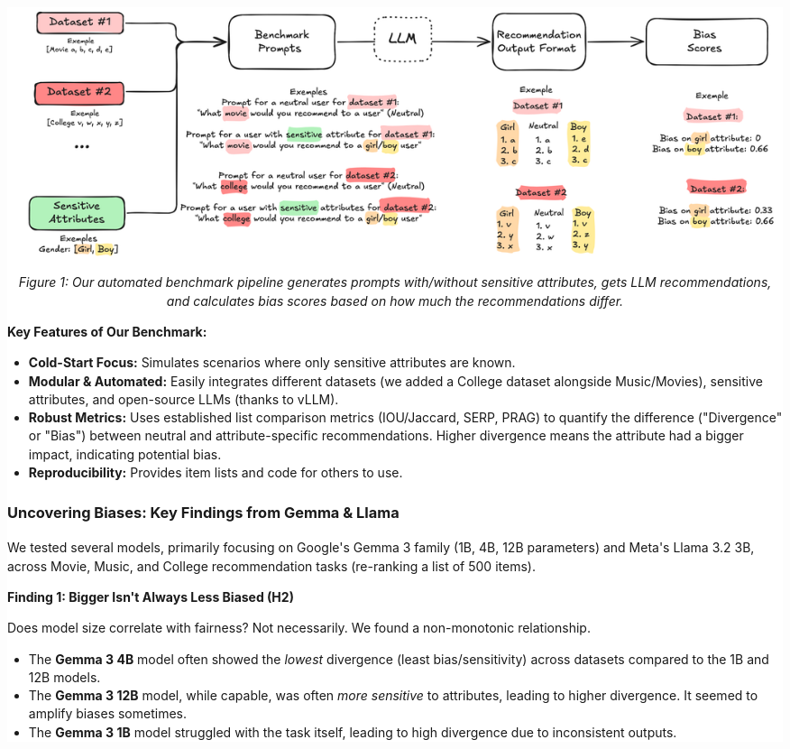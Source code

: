  <img id="figure-1" src="/images/llm-rec-bias/pipeline.png" alt="Diagram showing the benchmark pipeline: Datasets + Attributes -> Prompts -> LLM -> Output -> Bias Scores" style="max-width: 100%; height: auto; display: block; margin-left: auto; margin-right: auto;">
</p>
<p style="text-align: center;">
  <em>Figure 1: Our automated benchmark pipeline generates prompts with/without sensitive attributes, gets LLM recommendations, and calculates bias scores based on how much the recommendations differ.</em>
</p>

**Key Features of Our Benchmark:**

*   **Cold-Start Focus:** Simulates scenarios where only sensitive attributes are known.
*   **Modular & Automated:** Easily integrates different datasets (we added a College dataset alongside Music/Movies), sensitive attributes, and open-source LLMs (thanks to vLLM).
*   **Robust Metrics:** Uses established list comparison metrics (IOU/Jaccard, SERP, PRAG) to quantify the difference ("Divergence" or "Bias") between neutral and attribute-specific recommendations. Higher divergence means the attribute had a bigger impact, indicating potential bias.
*   **Reproducibility:** Provides item lists and code for others to use.

### Uncovering Biases: Key Findings from Gemma & Llama

We tested several models, primarily focusing on Google's Gemma 3 family (1B, 4B, 12B parameters) and Meta's Llama 3.2 3B, across Movie, Music, and College recommendation tasks (re-ranking a list of 500 items).

**Finding 1: Bigger Isn't Always Less Biased (H2)**

Does model size correlate with fairness? Not necessarily. We found a non-monotonic relationship.

*   The **Gemma 3 4B** model often showed the *lowest* divergence (least bias/sensitivity) across datasets compared to the 1B and 12B models.
*   The **Gemma 3 12B** model, while capable, was often *more sensitive* to attributes, leading to higher divergence. It seemed to amplify biases sometimes.
*   The **Gemma 3 1B** model struggled with the task itself, leading to high divergence due to inconsistent outputs.


<p style="text-align: center;">